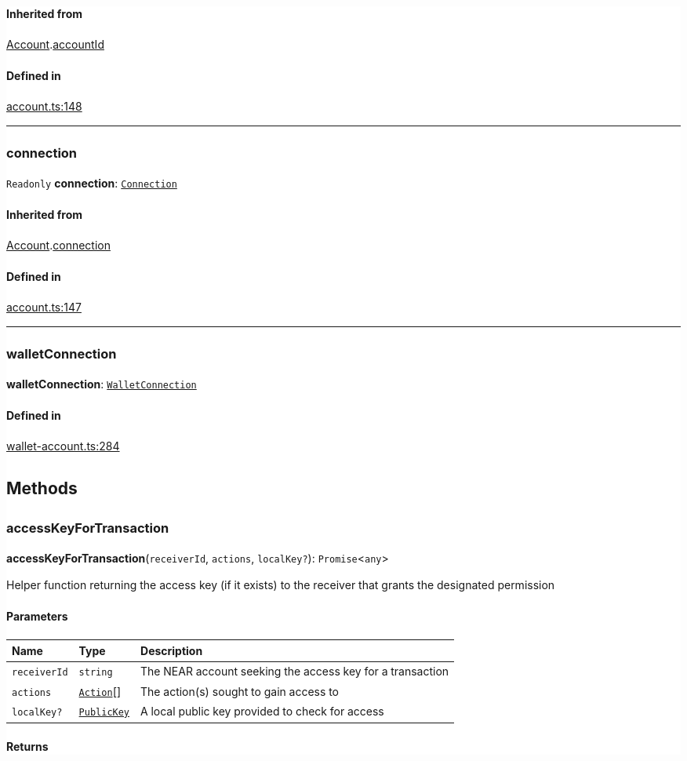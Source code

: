 #### Inherited from

[Account](account.Account.md).[accountId](account.Account.md#accountid)

#### Defined in

[account.ts:148](https://github.com/maxhr/near--near-api-js/blob/d8efa7d5/packages/near-api-js/src/account.ts#L148)

___

### connection

 `Readonly` **connection**: [`Connection`](connection.Connection.md)

#### Inherited from

[Account](account.Account.md).[connection](account.Account.md#connection)

#### Defined in

[account.ts:147](https://github.com/maxhr/near--near-api-js/blob/d8efa7d5/packages/near-api-js/src/account.ts#L147)

___

### walletConnection

 **walletConnection**: [`WalletConnection`](walletAccount.WalletConnection.md)

#### Defined in

[wallet-account.ts:284](https://github.com/maxhr/near--near-api-js/blob/d8efa7d5/packages/near-api-js/src/wallet-account.ts#L284)

## Methods

### accessKeyForTransaction

**accessKeyForTransaction**(`receiverId`, `actions`, `localKey?`): `Promise`<`any`\>

Helper function returning the access key (if it exists) to the receiver that grants the designated permission

#### Parameters

| Name | Type | Description |
| :------ | :------ | :------ |
| `receiverId` | `string` | The NEAR account seeking the access key for a transaction |
| `actions` | [`Action`](transaction.Action.md)[] | The action(s) sought to gain access to |
| `localKey?` | [`PublicKey`](utils_key_pair.PublicKey.md) | A local public key provided to check for access |

#### Returns
